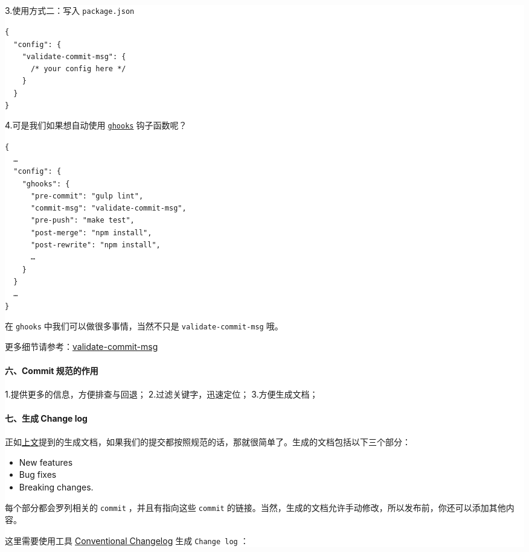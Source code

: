 

3.使用方式二：写入 `package.json`

```
{
  "config": {
    "validate-commit-msg": {
      /* your config here */
    }
  }
}
```



4.可是我们如果想自动使用 [`ghooks`](https://www.npmjs.com/package/ghooks) 钩子函数呢？

```
{
  …
  "config": {
    "ghooks": {
      "pre-commit": "gulp lint",
      "commit-msg": "validate-commit-msg",
      "pre-push": "make test",
      "post-merge": "npm install",
      "post-rewrite": "npm install",
      …
    }
  }
  …
}
```



在 `ghooks` 中我们可以做很多事情，当然不只是 `validate-commit-msg` 哦。

更多细节请参考：[validate-commit-msg](https://github.com/conventional-changelog-archived-repos/validate-commit-msg)

#### 六、Commit 规范的作用

1.提供更多的信息，方便排查与回退；
2.过滤关键字，迅速定位；
3.方便生成文档；

#### 七、生成 Change log

正如[上文](http://jartto.wang/2018/07/08/git-commit/)提到的生成文档，如果我们的提交都按照规范的话，那就很简单了。生成的文档包括以下三个部分：

- New features
- Bug fixes
- Breaking changes.

每个部分都会罗列相关的 `commit` ，并且有指向这些 `commit` 的链接。当然，生成的文档允许手动修改，所以发布前，你还可以添加其他内容。

这里需要使用工具 [Conventional Changelog](https://github.com/conventional-changelog/conventional-changelog) 生成 `Change log` ：
